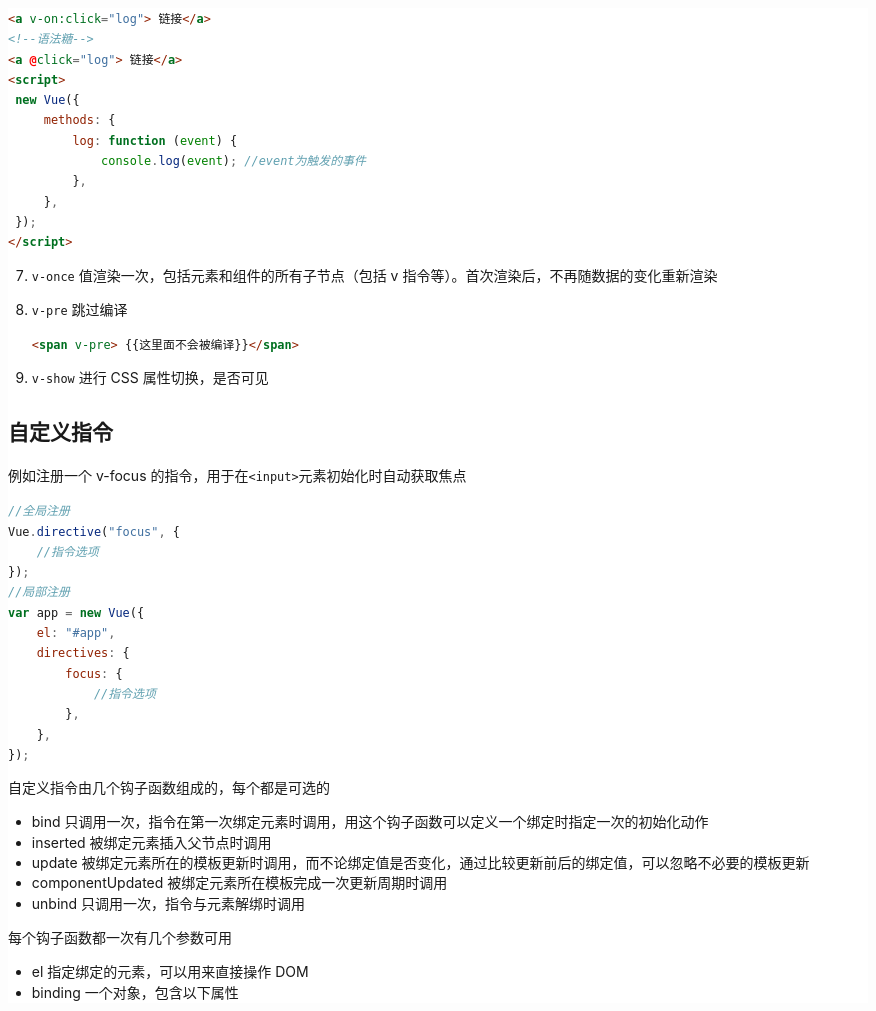    ```html
   <a v-on:click="log"> 链接</a>
   <!--语法糖-->
   <a @click="log"> 链接</a>
   <script>
   	new Vue({
   		methods: {
   			log: function (event) {
   				console.log(event); //event为触发的事件
   			},
   		},
   	});
   </script>
   ```

7. `v-once` 值渲染一次，包括元素和组件的所有子节点（包括 v 指令等）。首次渲染后，不再随数据的变化重新渲染

8. `v-pre` 跳过编译

   ```html
   <span v-pre> {{这里面不会被编译}}</span>
   ```

9. `v-show` 进行 CSS 属性切换，是否可见

## 自定义指令

例如注册一个 v-focus 的指令，用于在`<input>`元素初始化时自动获取焦点

```javascript
//全局注册
Vue.directive("focus", {
	//指令选项
});
//局部注册
var app = new Vue({
	el: "#app",
	directives: {
		focus: {
			//指令选项
		},
	},
});
```

自定义指令由几个钩子函数组成的，每个都是可选的

- bind 只调用一次，指令在第一次绑定元素时调用，用这个钩子函数可以定义一个绑定时指定一次的初始化动作
- inserted 被绑定元素插入父节点时调用
- update 被绑定元素所在的模板更新时调用，而不论绑定值是否变化，通过比较更新前后的绑定值，可以忽略不必要的模板更新
- componentUpdated 被绑定元素所在模板完成一次更新周期时调用
- unbind 只调用一次，指令与元素解绑时调用

每个钩子函数都一次有几个参数可用

- el 指定绑定的元素，可以用来直接操作 DOM
- binding 一个对象，包含以下属性
